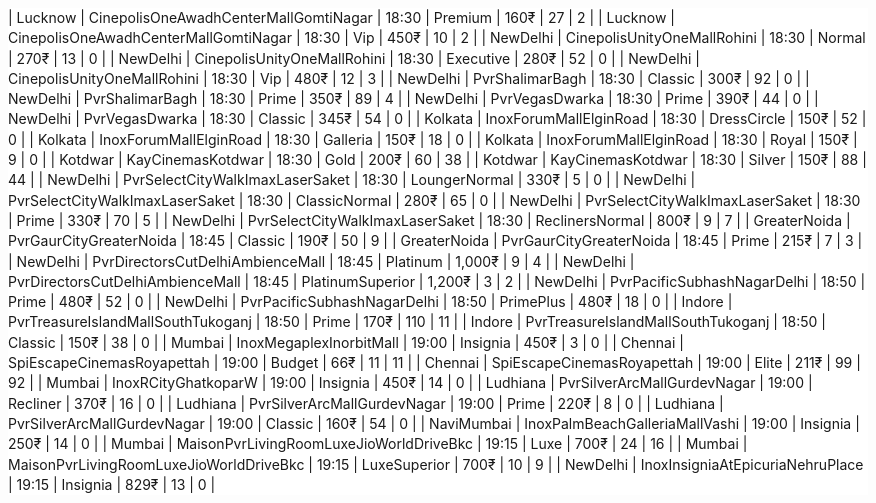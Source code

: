 | Lucknow      | CinepolisOneAwadhCenterMallGomtiNagar     | 18:30 | Premium                 |   160₹ |       27 |      2 |
| Lucknow      | CinepolisOneAwadhCenterMallGomtiNagar     | 18:30 | Vip                     |   450₹ |       10 |      2 |
| NewDelhi     | CinepolisUnityOneMallRohini               | 18:30 | Normal                  |   270₹ |       13 |      0 |
| NewDelhi     | CinepolisUnityOneMallRohini               | 18:30 | Executive               |   280₹ |       52 |      0 |
| NewDelhi     | CinepolisUnityOneMallRohini               | 18:30 | Vip                     |   480₹ |       12 |      3 |
| NewDelhi     | PvrShalimarBagh                           | 18:30 | Classic                 |   300₹ |       92 |      0 |
| NewDelhi     | PvrShalimarBagh                           | 18:30 | Prime                   |   350₹ |       89 |      4 |
| NewDelhi     | PvrVegasDwarka                            | 18:30 | Prime                   |   390₹ |       44 |      0 |
| NewDelhi     | PvrVegasDwarka                            | 18:30 | Classic                 |   345₹ |       54 |      0 |
| Kolkata      | InoxForumMallElginRoad                    | 18:30 | DressCircle             |   150₹ |       52 |      0 |
| Kolkata      | InoxForumMallElginRoad                    | 18:30 | Galleria                |   150₹ |       18 |      0 |
| Kolkata      | InoxForumMallElginRoad                    | 18:30 | Royal                   |   150₹ |        9 |      0 |
| Kotdwar      | KayCinemasKotdwar                         | 18:30 | Gold                    |   200₹ |       60 |     38 |
| Kotdwar      | KayCinemasKotdwar                         | 18:30 | Silver                  |   150₹ |       88 |     44 |
| NewDelhi     | PvrSelectCityWalkImaxLaserSaket           | 18:30 | LoungerNormal           |   330₹ |        5 |      0 |
| NewDelhi     | PvrSelectCityWalkImaxLaserSaket           | 18:30 | ClassicNormal           |   280₹ |       65 |      0 |
| NewDelhi     | PvrSelectCityWalkImaxLaserSaket           | 18:30 | Prime                   |   330₹ |       70 |      5 |
| NewDelhi     | PvrSelectCityWalkImaxLaserSaket           | 18:30 | ReclinersNormal         |   800₹ |        9 |      7 |
| GreaterNoida | PvrGaurCityGreaterNoida                   | 18:45 | Classic                 |   190₹ |       50 |      9 |
| GreaterNoida | PvrGaurCityGreaterNoida                   | 18:45 | Prime                   |   215₹ |        7 |      3 |
| NewDelhi     | PvrDirectorsCutDelhiAmbienceMall          | 18:45 | Platinum                | 1,000₹ |        9 |      4 |
| NewDelhi     | PvrDirectorsCutDelhiAmbienceMall          | 18:45 | PlatinumSuperior        | 1,200₹ |        3 |      2 |
| NewDelhi     | PvrPacificSubhashNagarDelhi               | 18:50 | Prime                   |   480₹ |       52 |      0 |
| NewDelhi     | PvrPacificSubhashNagarDelhi               | 18:50 | PrimePlus               |   480₹ |       18 |      0 |
| Indore       | PvrTreasureIslandMallSouthTukoganj        | 18:50 | Prime                   |   170₹ |      110 |     11 |
| Indore       | PvrTreasureIslandMallSouthTukoganj        | 18:50 | Classic                 |   150₹ |       38 |      0 |
| Mumbai       | InoxMegaplexInorbitMall                   | 19:00 | Insignia                |   450₹ |        3 |      0 |
| Chennai      | SpiEscapeCinemasRoyapettah                | 19:00 | Budget                  |    66₹ |       11 |     11 |
| Chennai      | SpiEscapeCinemasRoyapettah                | 19:00 | Elite                   |   211₹ |       99 |     92 |
| Mumbai       | InoxRCityGhatkoparW                       | 19:00 | Insignia                |   450₹ |       14 |      0 |
| Ludhiana     | PvrSilverArcMallGurdevNagar               | 19:00 | Recliner                |   370₹ |       16 |      0 |
| Ludhiana     | PvrSilverArcMallGurdevNagar               | 19:00 | Prime                   |   220₹ |        8 |      0 |
| Ludhiana     | PvrSilverArcMallGurdevNagar               | 19:00 | Classic                 |   160₹ |       54 |      0 |
| NaviMumbai   | InoxPalmBeachGalleriaMallVashi            | 19:00 | Insignia                |   250₹ |       14 |      0 |
| Mumbai       | MaisonPvrLivingRoomLuxeJioWorldDriveBkc   | 19:15 | Luxe                    |   700₹ |       24 |     16 |
| Mumbai       | MaisonPvrLivingRoomLuxeJioWorldDriveBkc   | 19:15 | LuxeSuperior            |   700₹ |       10 |      9 |
| NewDelhi     | InoxInsigniaAtEpicuriaNehruPlace          | 19:15 | Insignia                |   829₹ |       13 |      0 |